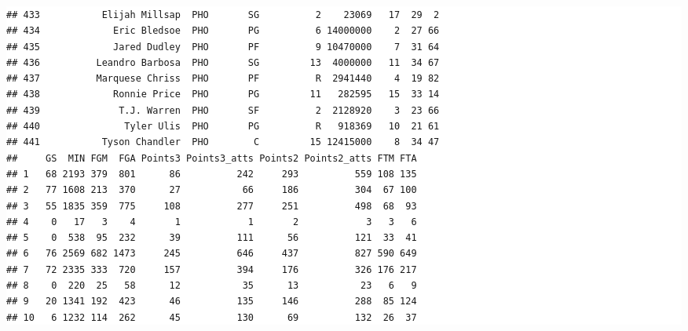     ## 433           Elijah Millsap  PHO       SG          2    23069   17  29  2
    ## 434             Eric Bledsoe  PHO       PG          6 14000000    2  27 66
    ## 435             Jared Dudley  PHO       PF          9 10470000    7  31 64
    ## 436          Leandro Barbosa  PHO       SG         13  4000000   11  34 67
    ## 437          Marquese Chriss  PHO       PF          R  2941440    4  19 82
    ## 438             Ronnie Price  PHO       PG         11   282595   15  33 14
    ## 439              T.J. Warren  PHO       SF          2  2128920    3  23 66
    ## 440               Tyler Ulis  PHO       PG          R   918369   10  21 61
    ## 441           Tyson Chandler  PHO        C         15 12415000    8  34 47
    ##     GS  MIN FGM  FGA Points3 Points3_atts Points2 Points2_atts FTM FTA
    ## 1   68 2193 379  801      86          242     293          559 108 135
    ## 2   77 1608 213  370      27           66     186          304  67 100
    ## 3   55 1835 359  775     108          277     251          498  68  93
    ## 4    0   17   3    4       1            1       2            3   3   6
    ## 5    0  538  95  232      39          111      56          121  33  41
    ## 6   76 2569 682 1473     245          646     437          827 590 649
    ## 7   72 2335 333  720     157          394     176          326 176 217
    ## 8    0  220  25   58      12           35      13           23   6   9
    ## 9   20 1341 192  423      46          135     146          288  85 124
    ## 10   6 1232 114  262      45          130      69          132  26  37